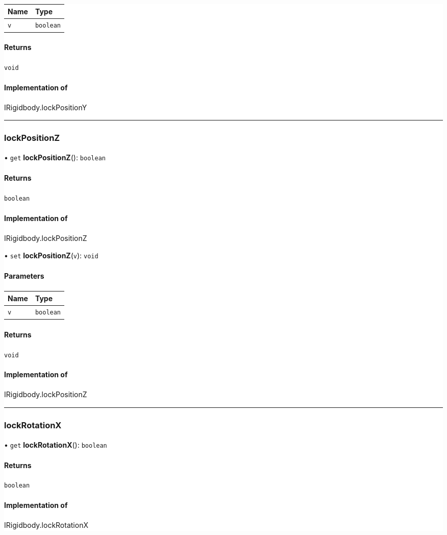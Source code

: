 | Name | Type |
| :------ | :------ |
| `v` | `boolean` |

#### Returns

`void`

#### Implementation of

IRigidbody.lockPositionY

___

### lockPositionZ

• `get` **lockPositionZ**(): `boolean`

#### Returns

`boolean`

#### Implementation of

IRigidbody.lockPositionZ

• `set` **lockPositionZ**(`v`): `void`

#### Parameters

| Name | Type |
| :------ | :------ |
| `v` | `boolean` |

#### Returns

`void`

#### Implementation of

IRigidbody.lockPositionZ

___

### lockRotationX

• `get` **lockRotationX**(): `boolean`

#### Returns

`boolean`

#### Implementation of

IRigidbody.lockRotationX

